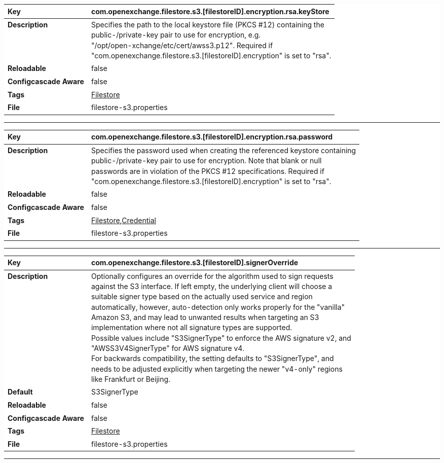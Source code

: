 | __Key__ | com.openexchange.filestore.s3.[filestoreID].encryption.rsa.keyStore |
|:----------------|:--------|
| __Description__ | Specifies the path to the local keystore file (PKCS #12) containing the<br>public-/private-key pair to use for encryption, e.g.<br>"/opt/open-xchange/etc/cert/awss3.p12". Required if<br>"com.openexchange.filestore.s3.[filestoreID].encryption" is set to "rsa".<br> |
| __Reloadable__ | false |
| __Configcascade Aware__ | false |
| __Tags__ | <a href="https://documentation.open-xchange.com/latest/middleware/configuration/tags/Filestore.html">Filestore</a> |
| __File__ | filestore-s3.properties |

---
| __Key__ | com.openexchange.filestore.s3.[filestoreID].encryption.rsa.password |
|:----------------|:--------|
| __Description__ | Specifies the password used when creating the referenced keystore containing<br>public-/private-key pair to use for encryption. Note that blank or null<br>passwords are in violation of the PKCS #12 specifications. Required if<br>"com.openexchange.filestore.s3.[filestoreID].encryption" is set to "rsa".<br> |
| __Reloadable__ | false |
| __Configcascade Aware__ | false |
| __Tags__ | <a href="https://documentation.open-xchange.com/latest/middleware/configuration/tags/Filestore.html">Filestore</a>,<a href="https://documentation.open-xchange.com/latest/middleware/configuration/tags/Credential.html">Credential</a> |
| __File__ | filestore-s3.properties |

---
| __Key__ | com.openexchange.filestore.s3.[filestoreID].signerOverride |
|:----------------|:--------|
| __Description__ | Optionally configures an override for the algorithm used to sign requests<br>against the S3 interface. If left empty, the underlying client will choose a<br>suitable signer type based on the actually used service and region<br>automatically, however, auto-detection only works properly for the "vanilla"<br>Amazon S3, and may lead to unwanted results when targeting an S3<br>implementation where not all signature types are supported.<br>Possible values include "S3SignerType" to enforce the AWS signature v2, and<br>"AWSS3V4SignerType" for AWS signature v4.<br>For backwards compatibility, the setting defaults to "S3SignerType", and<br>needs to be adjusted explicitly when targeting the newer "v4-only" regions<br>like Frankfurt or Beijing.<br> |
| __Default__ | S3SignerType |
| __Reloadable__ | false |
| __Configcascade Aware__ | false |
| __Tags__ | <a href="https://documentation.open-xchange.com/latest/middleware/configuration/tags/Filestore.html">Filestore</a> |
| __File__ | filestore-s3.properties |

---
